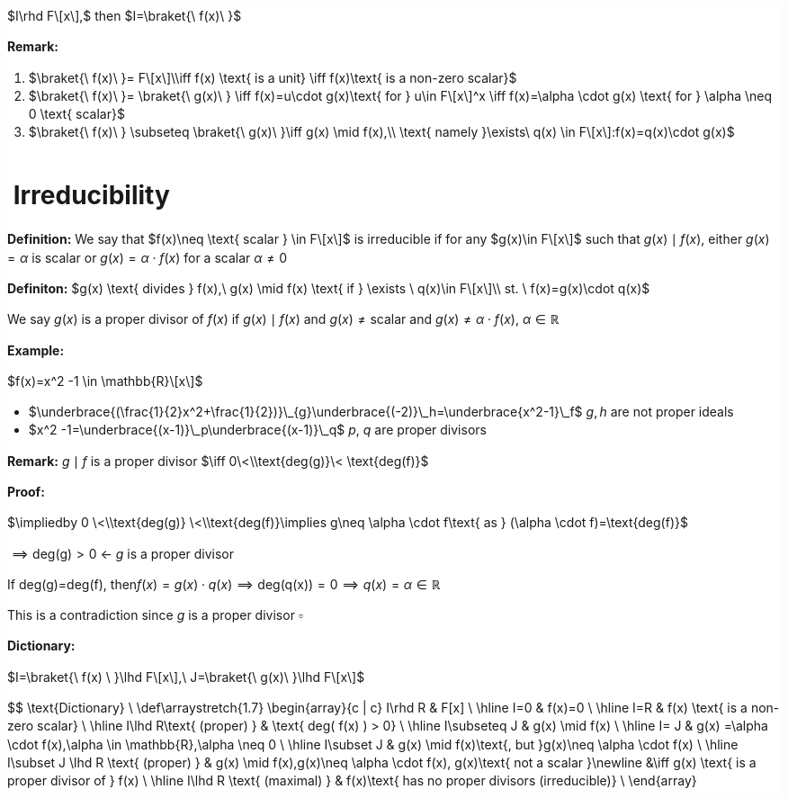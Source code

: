 $I\rhd F\[x\],$  then $I=\braket{\ f(x)\ }$

**Remark:** 

1. $\braket{\ f(x)\ }= F\[x\]\\iff f(x) \text{ is a unit} \iff f(x)\text{ is a non-zero scalar}$
1. $\braket{\ f(x)\ }= \braket{\ g(x)\ } \iff f(x)=u\cdot g(x)\text{ for } u\in F\[x\]^x \iff f(x)=\alpha \cdot g(x) \text{ for } \alpha \neq 0 \text{ scalar}$
1. $\braket{\ f(x)\ } \subseteq \braket{\ g(x)\ }\iff g(x) \mid f(x),\\ \text{ namely }\exists\ q(x) \in F\[x\]:f(x)=q(x)\cdot g(x)$

#  Irreducibility

**Definition:** We say that $f(x)\neq \text{ scalar } \in F\[x\]$ is irreducible if for any $g(x)\in F\[x\]$ such that $g(x)\mid f(x),$ either $g(x)=\alpha$  is scalar or $g(x)=\alpha \cdot f(x)$ for a scalar $\alpha \neq 0$

**Definiton:** $g(x) \text{ divides } f(x),\ g(x) \mid f(x) \text{ if } \exists \ q(x)\in F\[x\]\\ st. \ f(x)=g(x)\cdot q(x)$

We say $g(x)$ is a proper divisor of $f(x)$ if $g(x)\mid f(x)$ and $g(x)\neq \text{scalar and }g(x)\neq \alpha \cdot f(x),\ \alpha \in \mathbb{R}$ 

**Example:**

$f(x)=x^2 -1 \in \mathbb{R}\[x\]$

* $\underbrace{(\frac{1}{2}x^2+\frac{1}{2})}\_{g}\underbrace{(-2)}\_h=\underbrace{x^2-1}\_f$  $g,h$ are not proper ideals
* $x^2 -1=\underbrace{(x-1)}\_p\underbrace{(x-1)}\_q$  $p,\ q$ are proper divisors

**Remark:** $g\mid f$ is a proper divisor $\iff 0\<\\text{deg(g)}\< \text{deg(f)}$

**Proof:**

$\impliedby 0 \<\\text{deg(g)} \<\\text{deg(f)}\implies g\neq \alpha \cdot f\text{ as } (\alpha \cdot f)=\text{deg(f)}$

$\implies \text{deg(g)} > 0$ ← $g$ is a proper divisor

If $\text{deg(g)=deg(f)},$ then$f(x)=g(x)\cdot q(x)\implies \text{deg(q(x))}=0 \implies q(x)=\alpha \in \mathbb{R}$

This is a contradiction since $g$ is a proper divisor $\square$

**Dictionary:**

$I=\braket{\ f(x) \ }\lhd F\[x\],\ J=\braket{\ g(x)\ }\lhd F\[x\]$

$$
\\text{Dictionary} \\
\\def\arraystretch{1.7}
\\begin{array}{c | c}
I\rhd R & F\[x\] \\ \hline
I=0 & f(x)=0  \\
\\hline
I=R & f(x) \text{ is a non-zero scalar} \\
\\hline
I\lhd R\text{ (proper) } & \text{ deg( f(x) ) > 0} \\
\\hline
I\subseteq J & g(x) \mid f(x) \\
\\hline
I= J & g(x) =\alpha \cdot f(x),\alpha \in \mathbb{R},\alpha \neq 0 \\
\\hline
I\subset J & g(x) \mid f(x)\text{, but }g(x)\neq \alpha \cdot f(x) \\
\\hline
I\subset J \lhd R \text{ (proper) } & g(x) \mid f(x),g(x)\neq \alpha \cdot f(x), g(x)\text{ not a scalar }\newline &\iff g(x) \text{ is a proper divisor of } f(x) \\
\\hline
I\lhd R \text{ (maximal) } & f(x)\text{ has no proper divisors (irreducible)} \\
\\end{array}